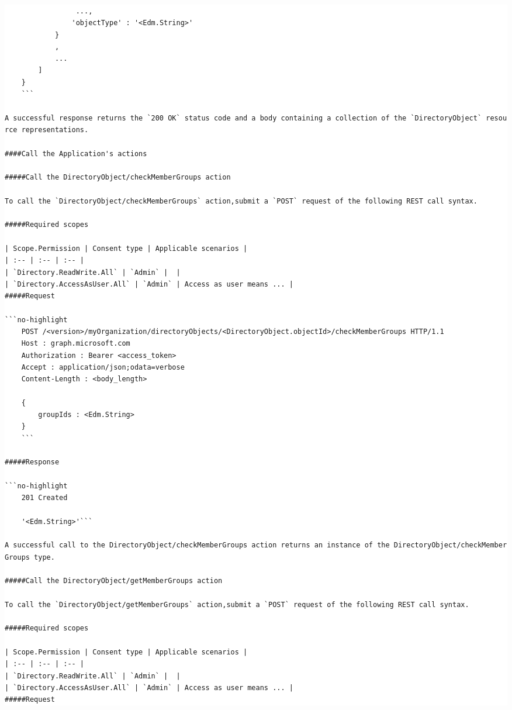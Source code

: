 ```no-highlight
				 ...,
				'objectType' : '<Edm.String>'
			}
			,
			...
		]
	}
	```

A successful response returns the `200 OK` status code and a body containing a collection of the `DirectoryObject` resource representations. 

####Call the Application's actions

#####Call the DirectoryObject/checkMemberGroups action

To call the `DirectoryObject/checkMemberGroups` action,submit a `POST` request of the following REST call syntax. 

#####Required scopes

| Scope.Permission | Consent type | Applicable scenarios | 
| :-- | :-- | :-- | 
| `Directory.ReadWrite.All` | `Admin` |  | 
| `Directory.AccessAsUser.All` | `Admin` | Access as user means ... | 
#####Request

```no-highlight
	POST /<version>/myOrganization/directoryObjects/<DirectoryObject.objectId>/checkMemberGroups HTTP/1.1
	Host : graph.microsoft.com
	Authorization : Bearer <access_token>
	Accept : application/json;odata=verbose
	Content-Length : <body_length>
	
	{
		groupIds : <Edm.String>
	}
	```

#####Response

```no-highlight
	201 Created
	
	'<Edm.String>'```

A successful call to the DirectoryObject/checkMemberGroups action returns an instance of the DirectoryObject/checkMemberGroups type. 

#####Call the DirectoryObject/getMemberGroups action

To call the `DirectoryObject/getMemberGroups` action,submit a `POST` request of the following REST call syntax. 

#####Required scopes

| Scope.Permission | Consent type | Applicable scenarios | 
| :-- | :-- | :-- | 
| `Directory.ReadWrite.All` | `Admin` |  | 
| `Directory.AccessAsUser.All` | `Admin` | Access as user means ... | 
#####Request

```